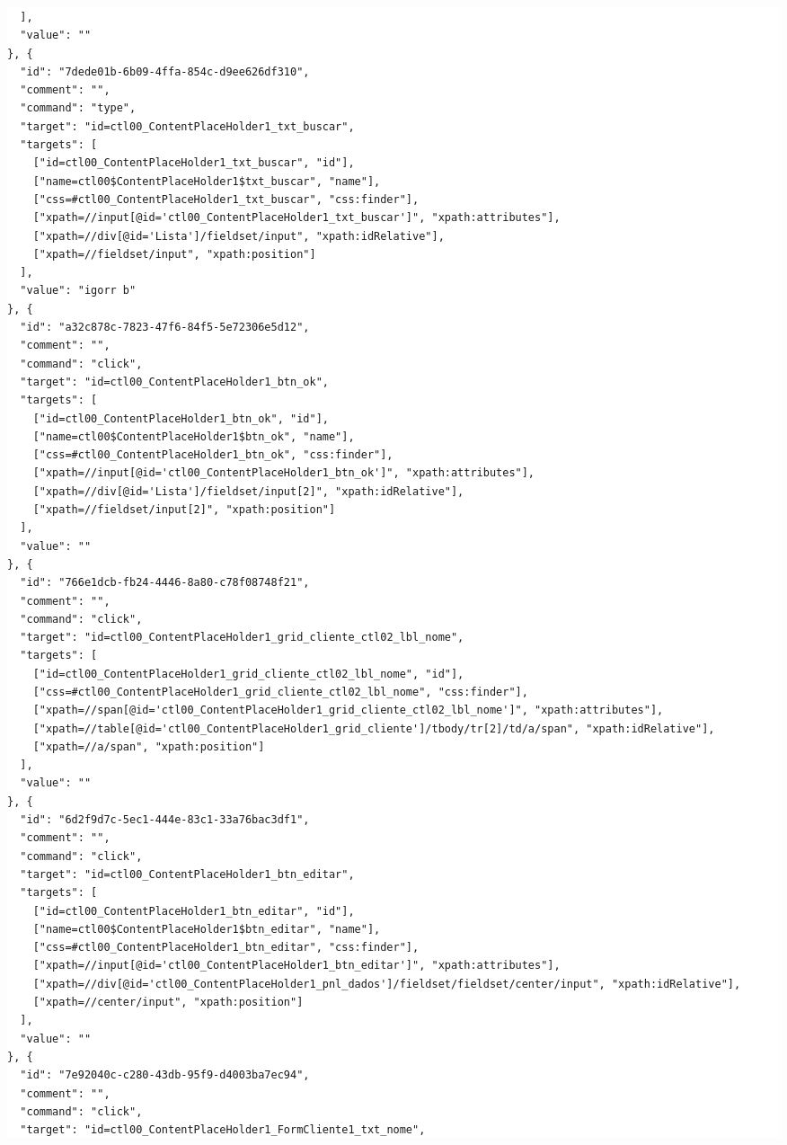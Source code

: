       ],
      "value": ""
    }, {
      "id": "7dede01b-6b09-4ffa-854c-d9ee626df310",
      "comment": "",
      "command": "type",
      "target": "id=ctl00_ContentPlaceHolder1_txt_buscar",
      "targets": [
        ["id=ctl00_ContentPlaceHolder1_txt_buscar", "id"],
        ["name=ctl00$ContentPlaceHolder1$txt_buscar", "name"],
        ["css=#ctl00_ContentPlaceHolder1_txt_buscar", "css:finder"],
        ["xpath=//input[@id='ctl00_ContentPlaceHolder1_txt_buscar']", "xpath:attributes"],
        ["xpath=//div[@id='Lista']/fieldset/input", "xpath:idRelative"],
        ["xpath=//fieldset/input", "xpath:position"]
      ],
      "value": "igorr b"
    }, {
      "id": "a32c878c-7823-47f6-84f5-5e72306e5d12",
      "comment": "",
      "command": "click",
      "target": "id=ctl00_ContentPlaceHolder1_btn_ok",
      "targets": [
        ["id=ctl00_ContentPlaceHolder1_btn_ok", "id"],
        ["name=ctl00$ContentPlaceHolder1$btn_ok", "name"],
        ["css=#ctl00_ContentPlaceHolder1_btn_ok", "css:finder"],
        ["xpath=//input[@id='ctl00_ContentPlaceHolder1_btn_ok']", "xpath:attributes"],
        ["xpath=//div[@id='Lista']/fieldset/input[2]", "xpath:idRelative"],
        ["xpath=//fieldset/input[2]", "xpath:position"]
      ],
      "value": ""
    }, {
      "id": "766e1dcb-fb24-4446-8a80-c78f08748f21",
      "comment": "",
      "command": "click",
      "target": "id=ctl00_ContentPlaceHolder1_grid_cliente_ctl02_lbl_nome",
      "targets": [
        ["id=ctl00_ContentPlaceHolder1_grid_cliente_ctl02_lbl_nome", "id"],
        ["css=#ctl00_ContentPlaceHolder1_grid_cliente_ctl02_lbl_nome", "css:finder"],
        ["xpath=//span[@id='ctl00_ContentPlaceHolder1_grid_cliente_ctl02_lbl_nome']", "xpath:attributes"],
        ["xpath=//table[@id='ctl00_ContentPlaceHolder1_grid_cliente']/tbody/tr[2]/td/a/span", "xpath:idRelative"],
        ["xpath=//a/span", "xpath:position"]
      ],
      "value": ""
    }, {
      "id": "6d2f9d7c-5ec1-444e-83c1-33a76bac3df1",
      "comment": "",
      "command": "click",
      "target": "id=ctl00_ContentPlaceHolder1_btn_editar",
      "targets": [
        ["id=ctl00_ContentPlaceHolder1_btn_editar", "id"],
        ["name=ctl00$ContentPlaceHolder1$btn_editar", "name"],
        ["css=#ctl00_ContentPlaceHolder1_btn_editar", "css:finder"],
        ["xpath=//input[@id='ctl00_ContentPlaceHolder1_btn_editar']", "xpath:attributes"],
        ["xpath=//div[@id='ctl00_ContentPlaceHolder1_pnl_dados']/fieldset/fieldset/center/input", "xpath:idRelative"],
        ["xpath=//center/input", "xpath:position"]
      ],
      "value": ""
    }, {
      "id": "7e92040c-c280-43db-95f9-d4003ba7ec94",
      "comment": "",
      "command": "click",
      "target": "id=ctl00_ContentPlaceHolder1_FormCliente1_txt_nome",